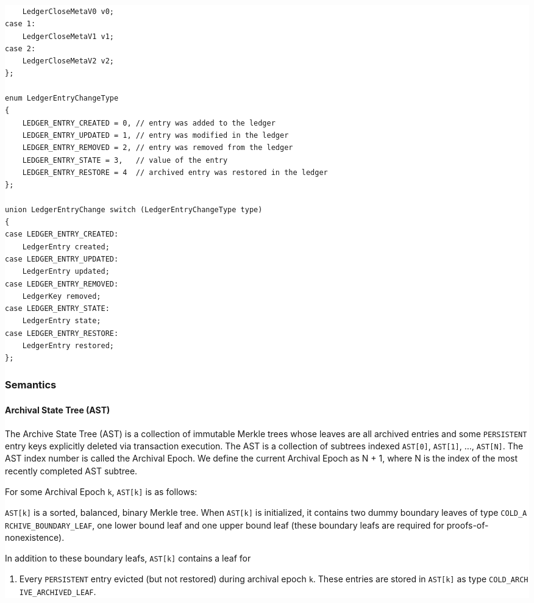 ```
    LedgerCloseMetaV0 v0;
case 1:
    LedgerCloseMetaV1 v1;
case 2:
    LedgerCloseMetaV2 v2;
};

enum LedgerEntryChangeType
{
    LEDGER_ENTRY_CREATED = 0, // entry was added to the ledger
    LEDGER_ENTRY_UPDATED = 1, // entry was modified in the ledger
    LEDGER_ENTRY_REMOVED = 2, // entry was removed from the ledger
    LEDGER_ENTRY_STATE = 3,   // value of the entry
    LEDGER_ENTRY_RESTORE = 4  // archived entry was restored in the ledger
};

union LedgerEntryChange switch (LedgerEntryChangeType type)
{
case LEDGER_ENTRY_CREATED:
    LedgerEntry created;
case LEDGER_ENTRY_UPDATED:
    LedgerEntry updated;
case LEDGER_ENTRY_REMOVED:
    LedgerKey removed;
case LEDGER_ENTRY_STATE:
    LedgerEntry state;
case LEDGER_ENTRY_RESTORE:
    LedgerEntry restored;
};
```

### Semantics

#### Archival State Tree (AST)

The Archive State Tree (AST) is a collection of immutable Merkle trees whose leaves
are all archived entries and some `PERSISTENT` entry keys explicitly deleted via transaction
execution. The AST is a collection of subtrees indexed `AST[0]`, `AST[1]`, …, `AST[N]`.
The AST index number is called the Archival Epoch. We define the current
Archival Epoch as N + 1, where N is the index of the most recently completed AST
subtree.

For some Archival Epoch `k`, `AST[k]` is as follows:

`AST[k]` is a sorted, balanced, binary Merkle tree. When `AST[k]` is initialized, it
contains two dummy boundary leaves of type `COLD_ARCHIVE_BOUNDARY_LEAF`, one lower bound leaf and
one upper bound leaf (these boundary leafs are required for proofs-of-nonexistence).

In addition to these boundary leafs, `AST[k]` contains a leaf for

1. Every `PERSISTENT` entry evicted (but not restored) during archival epoch `k`. These entries
are stored in `AST[k]` as type `COLD_ARCHIVE_ARCHIVED_LEAF`.
